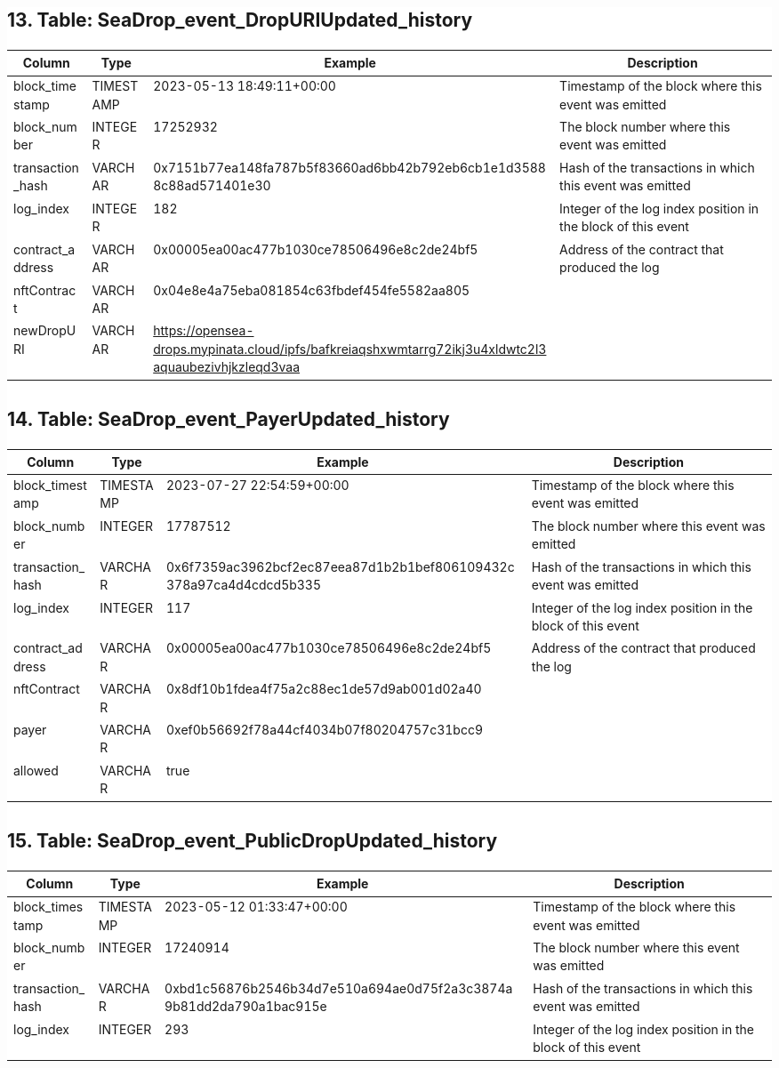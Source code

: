 ## 13. Table: SeaDrop\_event\_DropURIUpdated\_history

| Column            | Type      | Example                                                                                              | Description                                                  |
| ----------------- | --------- | ---------------------------------------------------------------------------------------------------- | ------------------------------------------------------------ |
| block\_timestamp  | TIMESTAMP | 2023-05-13 18:49:11+00:00                                                                            | Timestamp of the block where this event was emitted          |
| block\_number     | INTEGER   | 17252932                                                                                             | The block number where this event was emitted                |
| transaction\_hash | VARCHAR   | 0x7151b77ea148fa787b5f83660ad6bb42b792eb6cb1e1d35888c88ad571401e30                                   | Hash of the transactions in which this event was emitted     |
| log\_index        | INTEGER   | 182                                                                                                  | Integer of the log index position in the block of this event |
| contract\_address | VARCHAR   | 0x00005ea00ac477b1030ce78506496e8c2de24bf5                                                           | Address of the contract that produced the log                |
| nftContract       | VARCHAR   | 0x04e8e4a75eba081854c63fbdef454fe5582aa805                                                           |                                                              |
| newDropURI        | VARCHAR   | https://opensea-drops.mypinata.cloud/ipfs/bafkreiaqshxwmtarrg72ikj3u4xldwtc2l3aquaubezivhjkzleqd3vaa |                                                              |

## 14. Table: SeaDrop\_event\_PayerUpdated\_history

| Column            | Type      | Example                                                            | Description                                                  |
| ----------------- | --------- | ------------------------------------------------------------------ | ------------------------------------------------------------ |
| block\_timestamp  | TIMESTAMP | 2023-07-27 22:54:59+00:00                                          | Timestamp of the block where this event was emitted          |
| block\_number     | INTEGER   | 17787512                                                           | The block number where this event was emitted                |
| transaction\_hash | VARCHAR   | 0x6f7359ac3962bcf2ec87eea87d1b2b1bef806109432c378a97ca4d4cdcd5b335 | Hash of the transactions in which this event was emitted     |
| log\_index        | INTEGER   | 117                                                                | Integer of the log index position in the block of this event |
| contract\_address | VARCHAR   | 0x00005ea00ac477b1030ce78506496e8c2de24bf5                         | Address of the contract that produced the log                |
| nftContract       | VARCHAR   | 0x8df10b1fdea4f75a2c88ec1de57d9ab001d02a40                         |                                                              |
| payer             | VARCHAR   | 0xef0b56692f78a44cf4034b07f80204757c31bcc9                         |                                                              |
| allowed           | VARCHAR   | true                                                               |                                                              |

## 15. Table: SeaDrop\_event\_PublicDropUpdated\_history

| Column                              | Type                                                                                                                                      | Example                                                                                              | Description                                                  |
| ----------------------------------- | ----------------------------------------------------------------------------------------------------------------------------------------- | ---------------------------------------------------------------------------------------------------- | ------------------------------------------------------------ |
| block\_timestamp                    | TIMESTAMP                                                                                                                                 | 2023-05-12 01:33:47+00:00                                                                            | Timestamp of the block where this event was emitted          |
| block\_number                       | INTEGER                                                                                                                                   | 17240914                                                                                             | The block number where this event was emitted                |
| transaction\_hash                   | VARCHAR                                                                                                                                   | 0xbd1c56876b2546b34d7e510a694ae0d75f2a3c3874a9b81dd2da790a1bac915e                                   | Hash of the transactions in which this event was emitted     |
| log\_index                          | INTEGER                                                                                                                                   | 293                                                                                                  | Integer of the log index position in the block of this event |